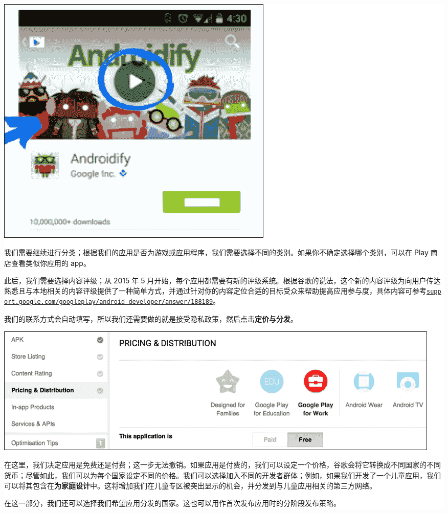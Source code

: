 ![准备商店列表](img/B04887_12_26.jpg)

我们需要继续进行分类；根据我们的应用是否为游戏或应用程序，我们需要选择不同的类别。如果你不确定选择哪个类别，可以在 Play 商店查看类似你应用的 app。

此后，我们需要选择内容评级；从 2015 年 5 月开始，每个应用都需要有新的评级系统。根据谷歌的说法，这个新的内容评级为向用户传达熟悉且与本地相关的内容评级提供了一种简单方式，并通过针对你的内容定位合适的目标受众来帮助提高应用参与度，具体内容可参考[`support.google.com/googleplay/android-developer/answer/188189`](https://support.google.com/googleplay/android-developer/answer/188189)。

我们的联系方式会自动填写，所以我们还需要做的就是接受隐私政策，然后点击**定价与分发**。

![准备商店列表](img/B04887_12_27.jpg)

在这里，我们决定应用是免费还是付费；这一步无法撤销。如果应用是付费的，我们可以设定一个价格，谷歌会将它转换成不同国家的不同货币；尽管如此，我们可以为每个国家设定不同的价格。我们可以选择加入不同的开发者群体；例如，如果我们开发了一个儿童应用，我们可以将其包含在**为家庭设计**中。这将增加我们在儿童专区被突出显示的机会，并分发到与儿童应用相关的第三方网络。

在这一部分，我们还可以选择我们希望应用分发的国家。这也可以用作首次发布应用时的分阶段发布策略。
